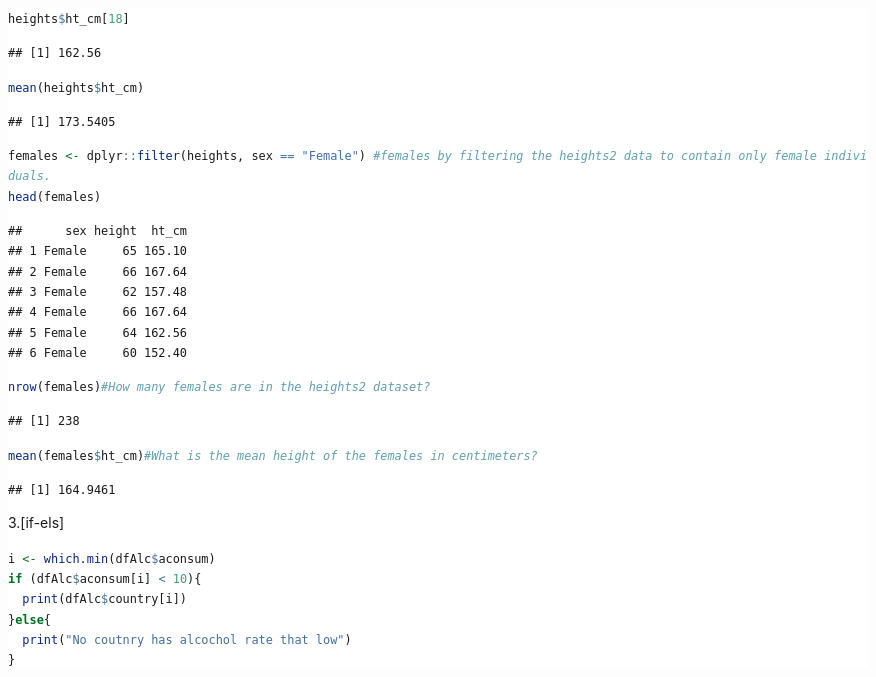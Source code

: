 ``` r
heights$ht_cm[18]
```

    ## [1] 162.56

``` r
mean(heights$ht_cm) 
```

    ## [1] 173.5405

``` r
females <- dplyr::filter(heights, sex == "Female") #females by filtering the heights2 data to contain only female individuals.
head(females)
```

    ##      sex height  ht_cm
    ## 1 Female     65 165.10
    ## 2 Female     66 167.64
    ## 3 Female     62 157.48
    ## 4 Female     66 167.64
    ## 5 Female     64 162.56
    ## 6 Female     60 152.40

``` r
nrow(females)#How many females are in the heights2 dataset?
```

    ## [1] 238

``` r
mean(females$ht_cm)#What is the mean height of the females in centimeters?
```

    ## [1] 164.9461

3.\[if-els\]

``` r
i <- which.min(dfAlc$aconsum)
if (dfAlc$aconsum[i] < 10){
  print(dfAlc$country[i])
}else{
  print("No coutnry has alcochol rate that low")
}
```
